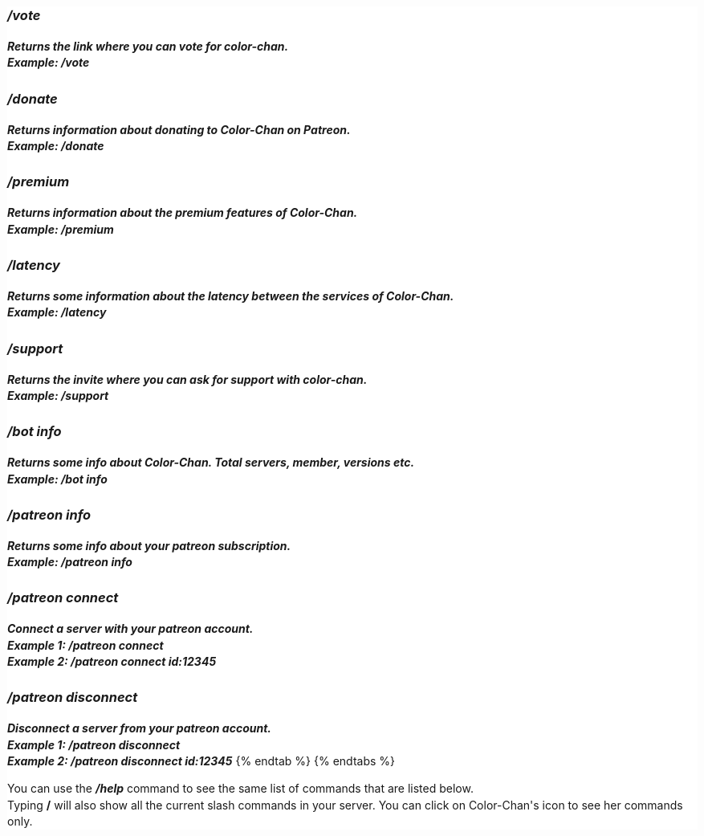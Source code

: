 ### _**/vote**_

_**Returns the link where you can vote for color-chan.**_\
_**Example: /vote**_

### _**/donate**_

_**Returns information about donating to Color-Chan on Patreon.**_\
_**Example: /donate**_

### _**/premium**_

_**Returns information about the premium features of Color-Chan.**_\
_**Example: /premium**_

### _**/latency**_

_**Returns some information about the latency between the services of Color-Chan.**_\
_**Example: /latency**_

### _**/support**_

_**Returns the invite where you can ask for support with color-chan.**_\
_**Example: /support**_

### _**/bot info**_

_**Returns some info about Color-Chan. Total servers, member, versions etc.**_\
_**Example: /bot info**_

### _**/patreon info**_

_**Returns some info about your patreon subscription.**_\
_**Example: /patreon info**_

### _**/patreon connect**_

_**Connect a server with your patreon account.**_\
_**Example 1: /patreon connect**_\
_**Example 2: /patreon connect id:12345**_

### _**/patreon disconnect**_

_**Disconnect a server from your patreon account.**_\
_**Example 1: /patreon disconnect**_\
_**Example 2: /patreon disconnect id:12345**_
{% endtab %}
{% endtabs %}

You can use the _**/help**_ command to see the same list of commands that are listed below.\
Typing **/** will also show all the current slash commands in your server. You can click on Color-Chan's icon to see her commands only.&#x20;
